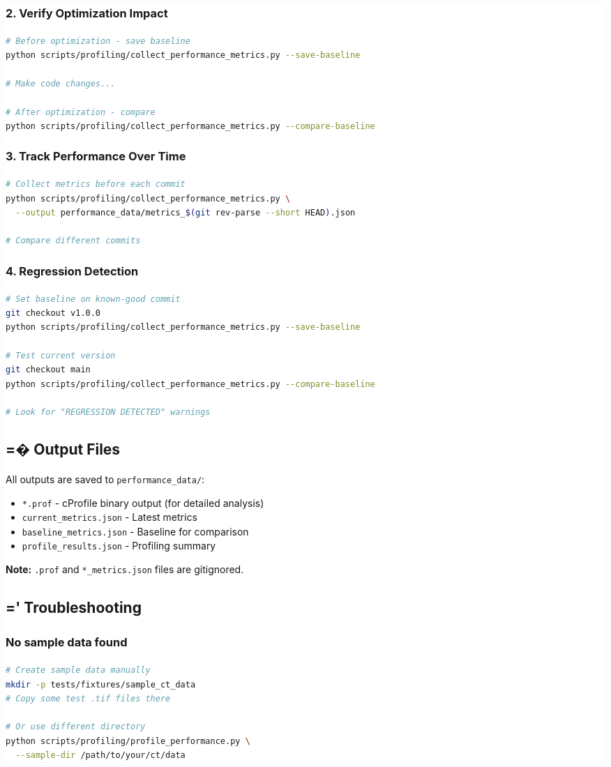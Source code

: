 ### 2. Verify Optimization Impact

```bash
# Before optimization - save baseline
python scripts/profiling/collect_performance_metrics.py --save-baseline

# Make code changes...

# After optimization - compare
python scripts/profiling/collect_performance_metrics.py --compare-baseline
```

### 3. Track Performance Over Time

```bash
# Collect metrics before each commit
python scripts/profiling/collect_performance_metrics.py \
  --output performance_data/metrics_$(git rev-parse --short HEAD).json

# Compare different commits
```

### 4. Regression Detection

```bash
# Set baseline on known-good commit
git checkout v1.0.0
python scripts/profiling/collect_performance_metrics.py --save-baseline

# Test current version
git checkout main
python scripts/profiling/collect_performance_metrics.py --compare-baseline

# Look for "REGRESSION DETECTED" warnings
```

## =� Output Files

All outputs are saved to `performance_data/`:

- `*.prof` - cProfile binary output (for detailed analysis)
- `current_metrics.json` - Latest metrics
- `baseline_metrics.json` - Baseline for comparison
- `profile_results.json` - Profiling summary

**Note:** `.prof` and `*_metrics.json` files are gitignored.

## =' Troubleshooting

### No sample data found

```bash
# Create sample data manually
mkdir -p tests/fixtures/sample_ct_data
# Copy some test .tif files there

# Or use different directory
python scripts/profiling/profile_performance.py \
  --sample-dir /path/to/your/ct/data
```
